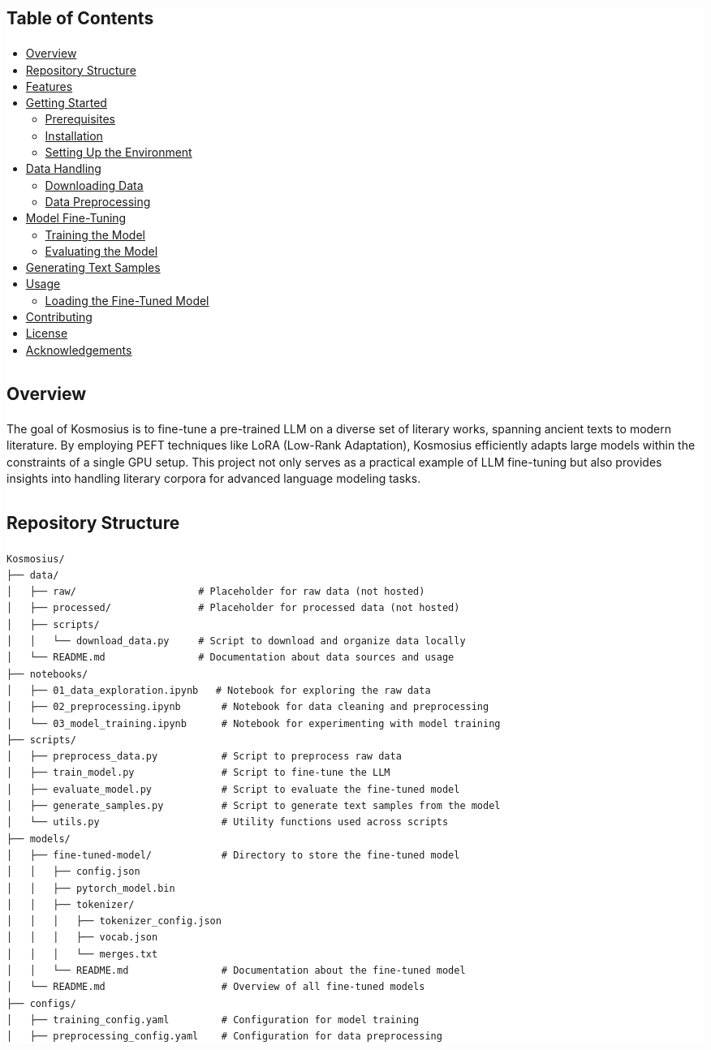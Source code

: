 ## Table of Contents

- [Overview](#overview)
- [Repository Structure](#repository-structure)
- [Features](#features)
- [Getting Started](#getting-started)
  - [Prerequisites](#prerequisites)
  - [Installation](#installation)
  - [Setting Up the Environment](#setting-up-the-environment)
- [Data Handling](#data-handling)
  - [Downloading Data](#downloading-data)
  - [Data Preprocessing](#data-preprocessing)
- [Model Fine-Tuning](#model-fine-tuning)
  - [Training the Model](#training-the-model)
  - [Evaluating the Model](#evaluating-the-model)
- [Generating Text Samples](#generating-text-samples)
- [Usage](#usage)
  - [Loading the Fine-Tuned Model](#loading-the-fine-tuned-model)
- [Contributing](#contributing)
- [License](#license)
- [Acknowledgements](#acknowledgements)

## Overview

The goal of Kosmosius is to fine-tune a pre-trained LLM on a diverse set of literary works, spanning ancient texts to modern literature. By employing PEFT techniques like LoRA (Low-Rank Adaptation), Kosmosius efficiently adapts large models within the constraints of a single GPU setup. This project not only serves as a practical example of LLM fine-tuning but also provides insights into handling literary corpora for advanced language modeling tasks.

## Repository Structure

```
Kosmosius/
├── data/
│   ├── raw/                     # Placeholder for raw data (not hosted)
│   ├── processed/               # Placeholder for processed data (not hosted)
│   ├── scripts/
│   │   └── download_data.py     # Script to download and organize data locally
│   └── README.md                # Documentation about data sources and usage
├── notebooks/
│   ├── 01_data_exploration.ipynb   # Notebook for exploring the raw data
│   ├── 02_preprocessing.ipynb       # Notebook for data cleaning and preprocessing
│   └── 03_model_training.ipynb      # Notebook for experimenting with model training
├── scripts/
│   ├── preprocess_data.py           # Script to preprocess raw data
│   ├── train_model.py               # Script to fine-tune the LLM
│   ├── evaluate_model.py            # Script to evaluate the fine-tuned model
│   ├── generate_samples.py          # Script to generate text samples from the model
│   └── utils.py                     # Utility functions used across scripts
├── models/
│   ├── fine-tuned-model/            # Directory to store the fine-tuned model
│   │   ├── config.json
│   │   ├── pytorch_model.bin
│   │   ├── tokenizer/
│   │   │   ├── tokenizer_config.json
│   │   │   ├── vocab.json
│   │   │   └── merges.txt
│   │   └── README.md                # Documentation about the fine-tuned model
│   └── README.md                    # Overview of all fine-tuned models
├── configs/
│   ├── training_config.yaml         # Configuration for model training
│   ├── preprocessing_config.yaml    # Configuration for data preprocessing
```